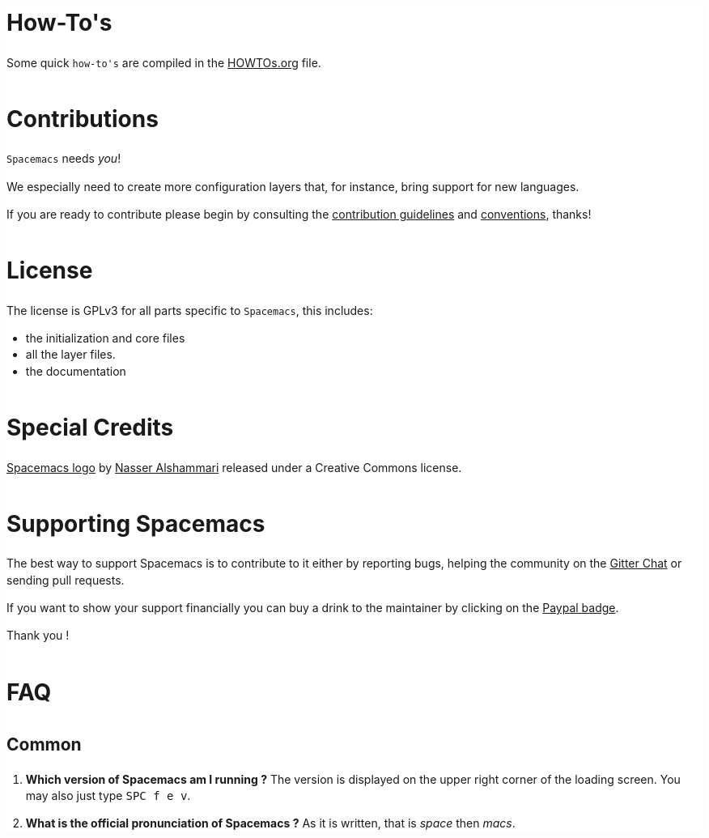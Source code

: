 # How-To's

Some quick `how-to's` are compiled in the [HOWTOs.org][] file.

# Contributions

`Spacemacs` needs _you_!

We especially need to create more configuration layers that, for instance, bring
support for new languages.

If you are ready to contribute please begin by consulting the
[contribution guidelines][CONTRIBUTE.org] and [conventions][CONVENTIONS.org],
thanks!

# License

The license is GPLv3 for all parts specific to `Spacemacs`, this includes:
- the initialization and core files
- all the layer files.
- the documentation

# Special Credits

[Spacemacs logo][] by [Nasser Alshammari][]
released under a Creative Commons license.

# Supporting Spacemacs

The best way to support Spacemacs is to contribute to it either by reporting
bugs, helping the community on the [Gitter Chat][] or sending pull requests.

If you want to show your support financially you can buy a drink to the
maintainer by clicking on the [Paypal badge](#top).

Thank you !

# FAQ

## Common

1. **Which version of Spacemacs am I running ?**
The version is displayed on the upper right corner of the loading screen.
You may also just type <kbd>SPC f e v</kbd>.

2. **What is the official pronunciation of Spacemacs ?**
As it is written, that is _space_ then _macs_.


[Twitter]: http://i.imgur.com/tXSoThF.png
[CONTRIBUTE.org]: doc/CONTRIBUTE.org
[CONVENTIONS.org]: doc/CONVENTIONS.org
[DOCUMENTATION.org]: doc/DOCUMENTATION.org
[HOWTOs.org]: doc/HOWTOs.org
[VIMUSERS.org]: doc/VIMUSERS.org
[config]: doc/DOCUMENTATION.org#configuration-layers
[dotfile]: doc/DOCUMENTATION.org#dotfile-configuration
[manage_config]: doc/DOCUMENTATION.org#managing-private-configuration-layers
[using_package_buf]: doc/DOCUMENTATION.org#using-the-package-list-buffer
[troubleshoot]: doc/DOCUMENTATION.org#troubleshoot
[contrib layers]: doc/DOCUMENTATION.org#using-configuration-layers
[Git support]: contrib/git/README.org
[git layer]: contrib/git
[ace-jump]: doc/DOCUMENTATION.org#vim-motions-with-ace-jump-mode
[project management]: doc/DOCUMENTATION.org#project-management
[Evil Mode]: doc/DOCUMENTATION.org#evil
[private]: ./private
[layers]: ./contrib
[font section]: doc/DOCUMENTATION.org#font
[powerline-seps]: doc/DOCUMENTATION.org#powerline-separators
[FAQ]: https://github.com/syl20bnr/spacemacs#faq
[dotfile template]: ./core/templates/.spacemacs.template
[install OSX section]: https://github.com/syl20bnr/spacemacs#os-x
[osx layer]: contrib/osx/README.org
[guide-key]: https://github.com/kai2nenobu/guide-key
[guide-key-tip]: https://github.com/aki2o/guide-key-tip
[evil-nerd-commenter]: https://github.com/redguardtoo/evil-nerd-commenter
[Gitter Chat]: https://gitter.im/syl20bnr/spacemacs
[Gitter Chat IRC server]: https://irc.gitter.im/
[MacType]: https://code.google.com/p/mactype/
[emacs-mac-port]: https://github.com/railwaycat/homebrew-emacsmacport
[emacs-mac-port-server]: https://github.com/railwaycat/emacs-mac-port/blob/master/README-mac#L210-L213
[homebrew]: https://github.com/Homebrew/homebrew
[emacs-for-windows]: http://emacsbinw64.sourceforge.net/
[the platinum searcher]: https://github.com/monochromegane/the_platinum_searcher
[powerline-srgb-issue]: https://github.com/milkypostman/powerline/issues/54
[powerline-doc]: doc/DOCUMENTATION.org#powerline-separators
[so-server-unsafe]: http://stackoverflow.com/questions/885793/emacs-error-when-calling-server-start
[Spacemacs logo]: https://github.com/nashamri/spacemacs-logo
[Nasser Alshammari]: https://github.com/nashamri
[cpaulik-unity-icon]: http://splendidabacus.com/posts/2015/03/spacemacs-unity-icon/
[Windows Image Support]: http://stackoverflow.com/questions/2650041/emacs-under-windows-and-png-files